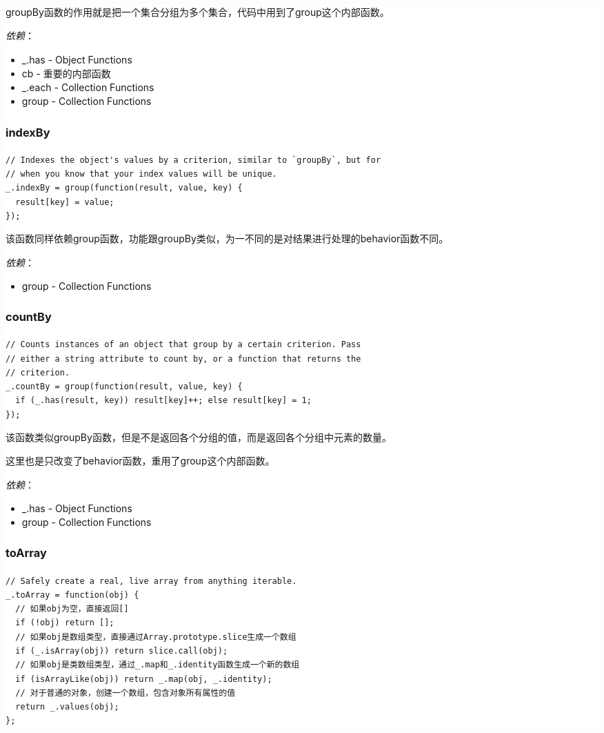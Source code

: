 groupBy函数的作用就是把一个集合分组为多个集合，代码中用到了group这个内部函数。

*依赖*：

- _.has - Object Functions
- cb - 重要的内部函数
- _.each - Collection Functions
- group - Collection Functions

  

### indexBy  

    // Indexes the object's values by a criterion, similar to `groupBy`, but for
    // when you know that your index values will be unique.
    _.indexBy = group(function(result, value, key) {
      result[key] = value;
    });
  
该函数同样依赖group函数，功能跟groupBy类似，为一不同的是对结果进行处理的behavior函数不同。

*依赖*：

- group - Collection Functions  



### countBy

    // Counts instances of an object that group by a certain criterion. Pass
    // either a string attribute to count by, or a function that returns the
    // criterion.
    _.countBy = group(function(result, value, key) {
      if (_.has(result, key)) result[key]++; else result[key] = 1;
    });

该函数类似groupBy函数，但是不是返回各个分组的值，而是返回各个分组中元素的数量。

这里也是只改变了behavior函数，重用了group这个内部函数。
  
*依赖*：

- _.has - Object Functions
- group - Collection Functions

  
  
### toArray
  
    // Safely create a real, live array from anything iterable.
    _.toArray = function(obj) {
      // 如果obj为空，直接返回[]
      if (!obj) return [];
      // 如果obj是数组类型，直接通过Array.prototype.slice生成一个数组
      if (_.isArray(obj)) return slice.call(obj);
      // 如果obj是类数组类型，通过_.map和_.identity函数生成一个新的数组
      if (isArrayLike(obj)) return _.map(obj, _.identity);
      // 对于普通的对象，创建一个数组，包含对象所有属性的值
      return _.values(obj);
    };
